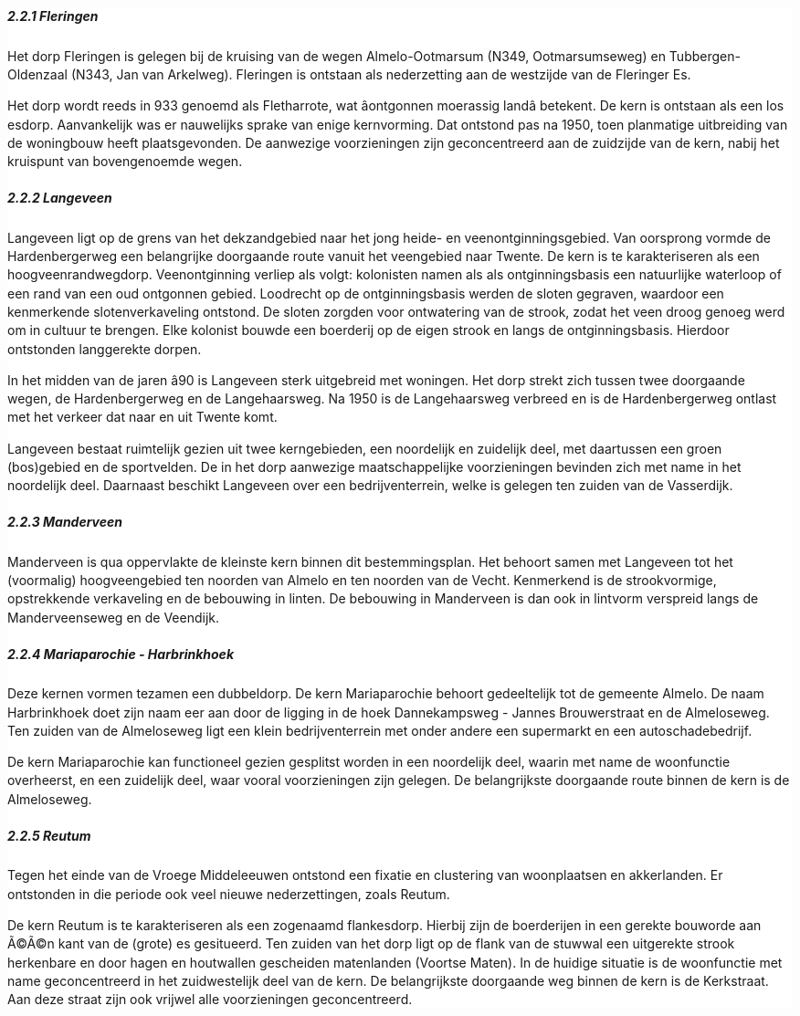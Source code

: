 ##### 2\.2\.1 Fleringen

Het dorp Fleringen is gelegen bij de kruising van de wegen Almelo\-Ootmarsum (N349, Ootmarsumseweg) en Tubbergen\-Oldenzaal (N343, Jan van Arkelweg). Fleringen is ontstaan als nederzetting aan de westzijde van de Fleringer Es.

Het dorp wordt reeds in 933 genoemd als Fletharrote, wat âontgonnen moerassig landâ betekent. De kern is ontstaan als een los esdorp. Aanvankelijk was er nauwelijks sprake van enige kernvorming. Dat ontstond pas na 1950, toen planmatige uitbreiding van de woningbouw heeft plaatsgevonden. De aanwezige voorzieningen zijn geconcentreerd aan de zuidzijde van de kern, nabij het kruispunt van bovengenoemde wegen.

##### 2\.2\.2 Langeveen

Langeveen ligt op de grens van het dekzandgebied naar het jong heide\- en veenontginningsgebied. Van oorsprong vormde de Hardenbergerweg een belangrijke doorgaande route vanuit het veengebied naar Twente. De kern is te karakteriseren als een hoogveenrandwegdorp. Veenontginning verliep als volgt: kolonisten namen als als ontginningsbasis een natuurlijke waterloop of een rand van een oud ontgonnen gebied. Loodrecht op de ontginningsbasis werden de sloten gegraven, waardoor een kenmerkende slotenverkaveling ontstond. De sloten zorgden voor ontwatering van de strook, zodat het veen droog genoeg werd om in cultuur te brengen. Elke kolonist bouwde een boerderij op de eigen strook en langs de ontginningsbasis. Hierdoor ontstonden langgerekte dorpen.

In het midden van de jaren â90 is Langeveen sterk uitgebreid met woningen. Het dorp strekt zich tussen twee doorgaande wegen, de Hardenbergerweg en de Langehaarsweg. Na 1950 is de Langehaarsweg verbreed en is de Hardenbergerweg ontlast met het verkeer dat naar en uit Twente komt.

Langeveen bestaat ruimtelijk gezien uit twee kerngebieden, een noordelijk en zuidelijk deel, met daartussen een groen (bos)gebied en de sportvelden. De in het dorp aanwezige maatschappelijke voorzieningen bevinden zich met name in het noordelijk deel. Daarnaast beschikt Langeveen over een bedrijventerrein, welke is gelegen ten zuiden van de Vasserdijk.

##### 2\.2\.3 Manderveen

Manderveen is qua oppervlakte de kleinste kern binnen dit bestemmingsplan. Het behoort samen met Langeveen tot het (voormalig) hoogveengebied ten noorden van Almelo en ten noorden van de Vecht. Kenmerkend is de strookvormige, opstrekkende verkaveling en de bebouwing in linten. De bebouwing in Manderveen is dan ook in lintvorm verspreid langs de Manderveenseweg en de Veendijk.

##### 2\.2\.4 Mariaparochie \- Harbrinkhoek

Deze kernen vormen tezamen een dubbeldorp. De kern Mariaparochie behoort gedeeltelijk tot de gemeente Almelo. De naam Harbrinkhoek doet zijn naam eer aan door de ligging in de hoek Dannekampsweg \- Jannes Brouwerstraat en de Almeloseweg. Ten zuiden van de Almeloseweg ligt een klein bedrijventerrein met onder andere een supermarkt en een autoschadebedrijf.

De kern Mariaparochie kan functioneel gezien gesplitst worden in een noordelijk deel, waarin met name de woonfunctie overheerst, en een zuidelijk deel, waar vooral voorzieningen zijn gelegen. De belangrijkste doorgaande route binnen de kern is de Almeloseweg.

##### 2\.2\.5 Reutum

Tegen het einde van de Vroege Middeleeuwen ontstond een fixatie en clustering van woonplaatsen en akkerlanden. Er ontstonden in die periode ook veel nieuwe nederzettingen, zoals Reutum.

De kern Reutum is te karakteriseren als een zogenaamd flankesdorp. Hierbij zijn de boerderijen in een gerekte bouworde aan Ã©Ã©n kant van de (grote) es gesitueerd. Ten zuiden van het dorp ligt op de flank van de stuwwal een uitgerekte strook herkenbare en door hagen en houtwallen gescheiden matenlanden (Voortse Maten). In de huidige situatie is de woonfunctie met name geconcentreerd in het zuidwestelijk deel van de kern. De belangrijkste doorgaande weg binnen de kern is de Kerkstraat. Aan deze straat zijn ook vrijwel alle voorzieningen geconcentreerd.
